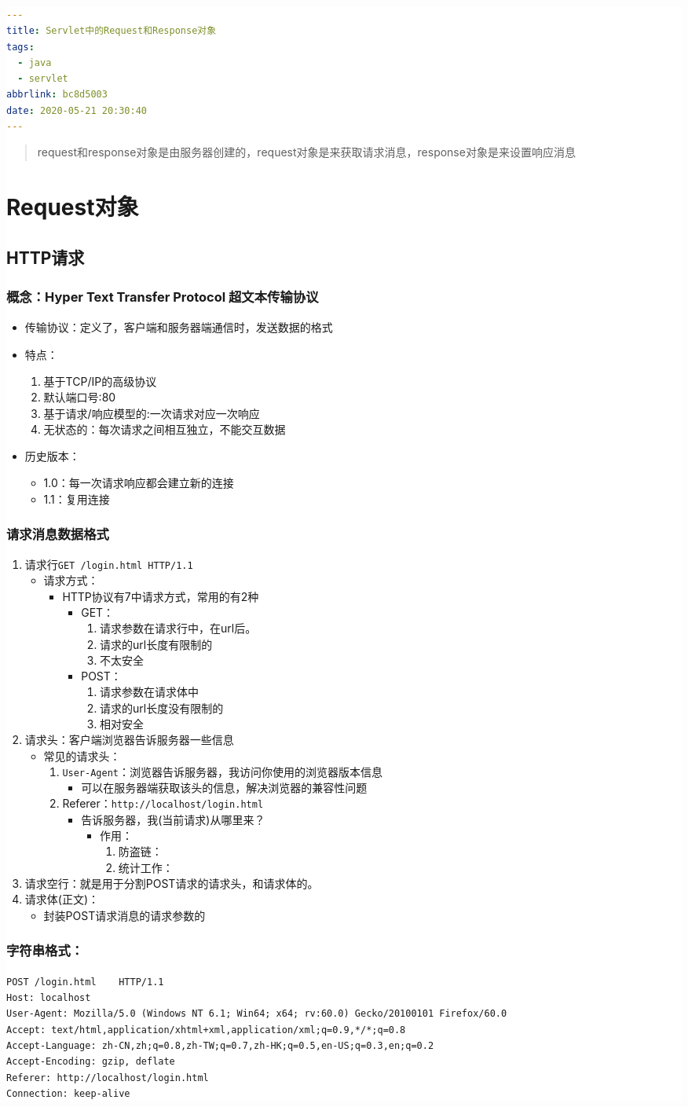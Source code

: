 ```yaml
---
title: Servlet中的Request和Response对象
tags:
  - java
  - servlet
abbrlink: bc8d5003
date: 2020-05-21 20:30:40
---
```


> request和response对象是由服务器创建的，request对象是来获取请求消息，response对象是来设置响应消息
# Request对象
## HTTP请求
### 概念：Hyper Text Transfer Protocol 超文本传输协议
* 传输协议：定义了，客户端和服务器端通信时，发送数据的格式
* 特点：
	1. 基于TCP/IP的高级协议
	2. 默认端口号:80
	3. 基于请求/响应模型的:一次请求对应一次响应
	4. 无状态的：每次请求之间相互独立，不能交互数据

* 历史版本：
	* 1.0：每一次请求响应都会建立新的连接
	* 1.1：复用连接

### 请求消息数据格式
1. 请求行`GET /login.html HTTP/1.1`
	* 请求方式：
		* HTTP协议有7中请求方式，常用的有2种
			* GET：
				1. 请求参数在请求行中，在url后。
				2. 请求的url长度有限制的
				3. 不太安全
			* POST：
				1. 请求参数在请求体中
				2. 请求的url长度没有限制的
				3. 相对安全
2. 请求头：客户端浏览器告诉服务器一些信息
	* 常见的请求头：
		1. `User-Agent`：浏览器告诉服务器，我访问你使用的浏览器版本信息
			* 可以在服务器端获取该头的信息，解决浏览器的兼容性问题
		2. Referer：`http://localhost/login.html`
			* 告诉服务器，我(当前请求)从哪里来？
				* 作用：
					1. 防盗链：
					2. 统计工作：
3. 请求空行：就是用于分割POST请求的请求头，和请求体的。
4. 请求体(正文)：
	* 封装POST请求消息的请求参数的
### 字符串格式：
```
POST /login.html	HTTP/1.1
Host: localhost
User-Agent: Mozilla/5.0 (Windows NT 6.1; Win64; x64; rv:60.0) Gecko/20100101 Firefox/60.0
Accept: text/html,application/xhtml+xml,application/xml;q=0.9,*/*;q=0.8
Accept-Language: zh-CN,zh;q=0.8,zh-TW;q=0.7,zh-HK;q=0.5,en-US;q=0.3,en;q=0.2
Accept-Encoding: gzip, deflate
Referer: http://localhost/login.html
Connection: keep-alive
```